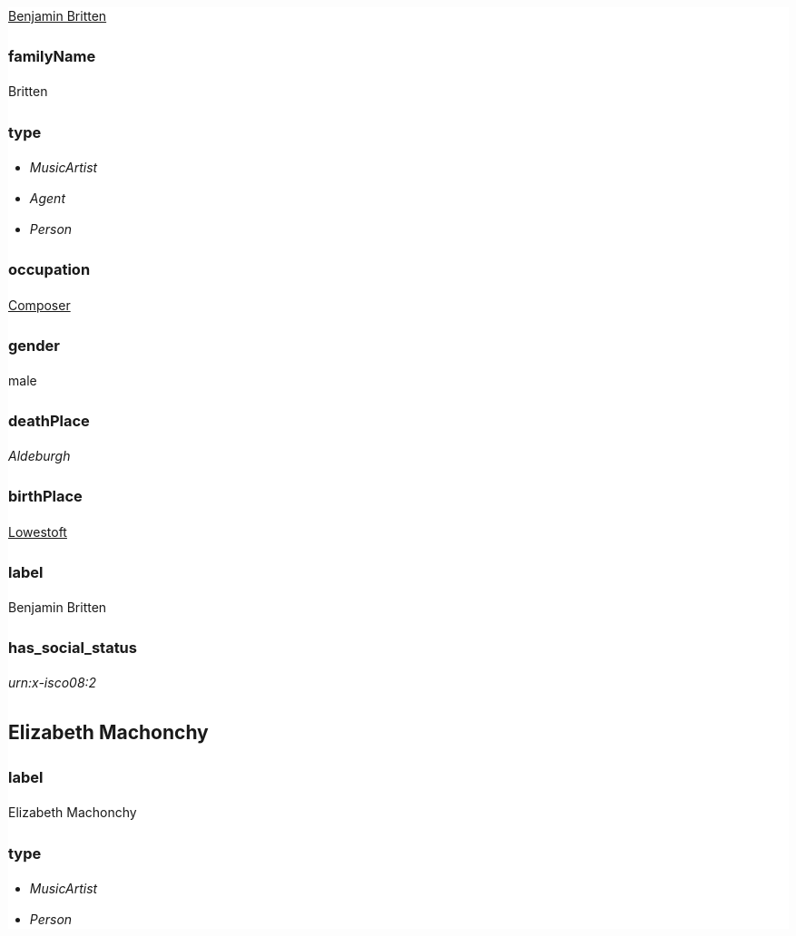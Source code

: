 
[Benjamin Britten](#Benjamin-Britten)

### familyName


Britten

### type

 - *MusicArtist*

 - *Agent*

 - *Person*

### occupation


[Composer](#Composer)

### gender


male

### deathPlace


*Aldeburgh*

### birthPlace


[Lowestoft](#Lowestoft)

### label


Benjamin Britten

### has_social_status


*urn:x-isco08:2*

## Elizabeth Machonchy

### label


Elizabeth Machonchy

### type

 - *MusicArtist*

 - *Person*
